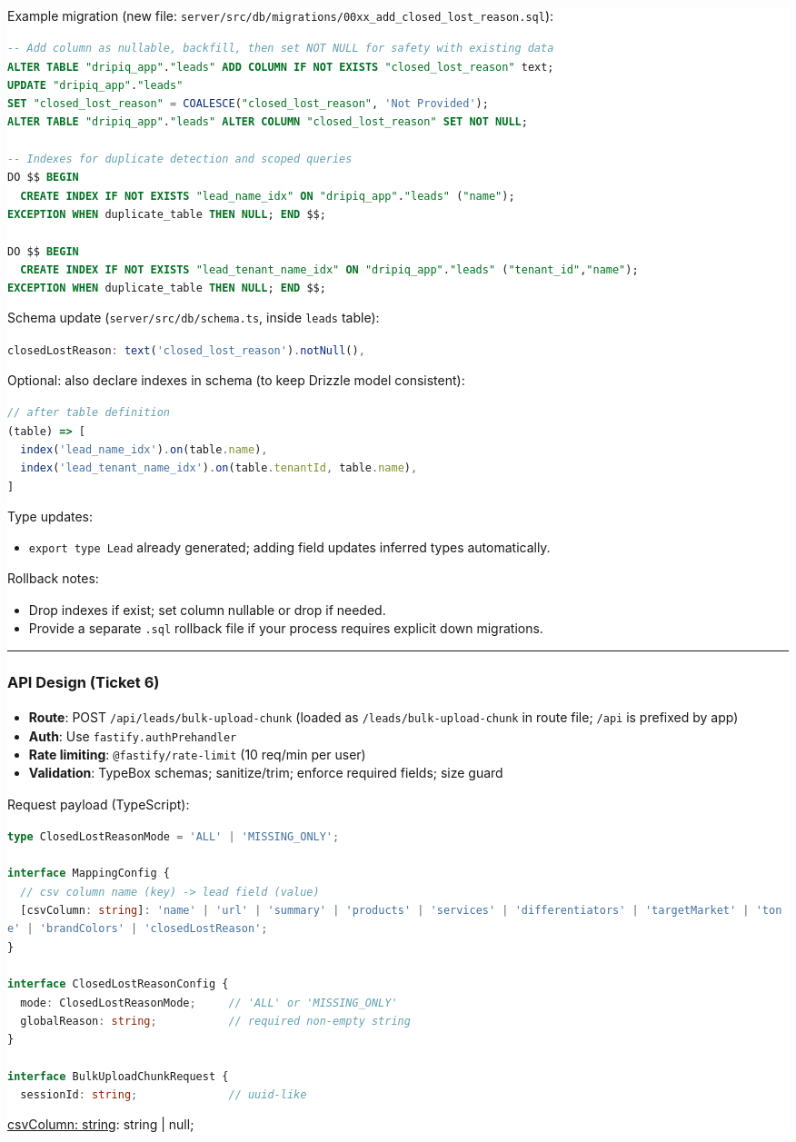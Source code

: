 Example migration (new file: `server/src/db/migrations/00xx_add_closed_lost_reason.sql`):

```sql
-- Add column as nullable, backfill, then set NOT NULL for safety with existing data
ALTER TABLE "dripiq_app"."leads" ADD COLUMN IF NOT EXISTS "closed_lost_reason" text;
UPDATE "dripiq_app"."leads"
SET "closed_lost_reason" = COALESCE("closed_lost_reason", 'Not Provided');
ALTER TABLE "dripiq_app"."leads" ALTER COLUMN "closed_lost_reason" SET NOT NULL;

-- Indexes for duplicate detection and scoped queries
DO $$ BEGIN
  CREATE INDEX IF NOT EXISTS "lead_name_idx" ON "dripiq_app"."leads" ("name");
EXCEPTION WHEN duplicate_table THEN NULL; END $$;

DO $$ BEGIN
  CREATE INDEX IF NOT EXISTS "lead_tenant_name_idx" ON "dripiq_app"."leads" ("tenant_id","name");
EXCEPTION WHEN duplicate_table THEN NULL; END $$;
```

Schema update (`server/src/db/schema.ts`, inside `leads` table):

```ts
closedLostReason: text('closed_lost_reason').notNull(),
```

Optional: also declare indexes in schema (to keep Drizzle model consistent):

```ts
// after table definition
(table) => [
  index('lead_name_idx').on(table.name),
  index('lead_tenant_name_idx').on(table.tenantId, table.name),
]
```

Type updates:
- `export type Lead` already generated; adding field updates inferred types automatically.

Rollback notes:
- Drop indexes if exist; set column nullable or drop if needed.
- Provide a separate `.sql` rollback file if your process requires explicit down migrations.

---

### API Design (Ticket 6)
- **Route**: POST `/api/leads/bulk-upload-chunk` (loaded as `/leads/bulk-upload-chunk` in route file; `/api` is prefixed by app)
- **Auth**: Use `fastify.authPrehandler`
- **Rate limiting**: `@fastify/rate-limit` (10 req/min per user)
- **Validation**: TypeBox schemas; sanitize/trim; enforce required fields; size guard

Request payload (TypeScript):

```ts
type ClosedLostReasonMode = 'ALL' | 'MISSING_ONLY';

interface MappingConfig {
  // csv column name (key) -> lead field (value)
  [csvColumn: string]: 'name' | 'url' | 'summary' | 'products' | 'services' | 'differentiators' | 'targetMarket' | 'tone' | 'brandColors' | 'closedLostReason';
}

interface ClosedLostReasonConfig {
  mode: ClosedLostReasonMode;     // 'ALL' or 'MISSING_ONLY'
  globalReason: string;           // required non-empty string
}

interface BulkUploadChunkRequest {
  sessionId: string;              // uuid-like
```

  [csvColumn: string]: RequiredLeadField;
  [csvColumn: string]: string | null;